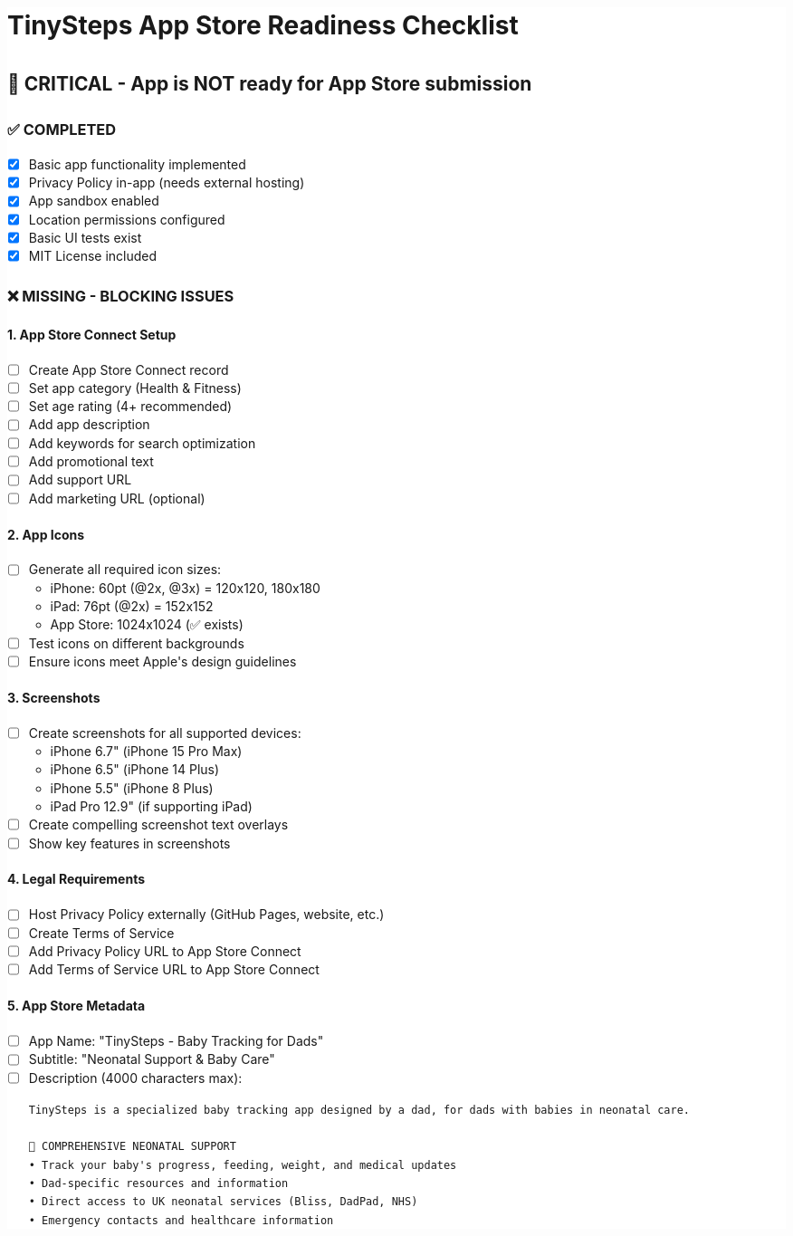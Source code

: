 # TinySteps App Store Readiness Checklist

## 🚨 CRITICAL - App is NOT ready for App Store submission

### ✅ COMPLETED
- [x] Basic app functionality implemented
- [x] Privacy Policy in-app (needs external hosting)
- [x] App sandbox enabled
- [x] Location permissions configured
- [x] Basic UI tests exist
- [x] MIT License included

### ❌ MISSING - BLOCKING ISSUES

#### 1. **App Store Connect Setup**
- [ ] Create App Store Connect record
- [ ] Set app category (Health & Fitness)
- [ ] Set age rating (4+ recommended)
- [ ] Add app description
- [ ] Add keywords for search optimization
- [ ] Add promotional text
- [ ] Add support URL
- [ ] Add marketing URL (optional)

#### 2. **App Icons**
- [ ] Generate all required icon sizes:
  - iPhone: 60pt (@2x, @3x) = 120x120, 180x180
  - iPad: 76pt (@2x) = 152x152
  - App Store: 1024x1024 (✅ exists)
- [ ] Test icons on different backgrounds
- [ ] Ensure icons meet Apple's design guidelines

#### 3. **Screenshots**
- [ ] Create screenshots for all supported devices:
  - iPhone 6.7" (iPhone 15 Pro Max)
  - iPhone 6.5" (iPhone 14 Plus)
  - iPhone 5.5" (iPhone 8 Plus)
  - iPad Pro 12.9" (if supporting iPad)
- [ ] Create compelling screenshot text overlays
- [ ] Show key features in screenshots

#### 4. **Legal Requirements**
- [ ] Host Privacy Policy externally (GitHub Pages, website, etc.)
- [ ] Create Terms of Service
- [ ] Add Privacy Policy URL to App Store Connect
- [ ] Add Terms of Service URL to App Store Connect

#### 5. **App Store Metadata**
- [ ] App Name: "TinySteps - Baby Tracking for Dads"
- [ ] Subtitle: "Neonatal Support & Baby Care"
- [ ] Description (4000 characters max):
  ```
  TinySteps is a specialized baby tracking app designed by a dad, for dads with babies in neonatal care. 
  
  🏥 COMPREHENSIVE NEONATAL SUPPORT
  • Track your baby's progress, feeding, weight, and medical updates
  • Dad-specific resources and information
  • Direct access to UK neonatal services (Bliss, DadPad, NHS)
  • Emergency contacts and healthcare information
  
  ```